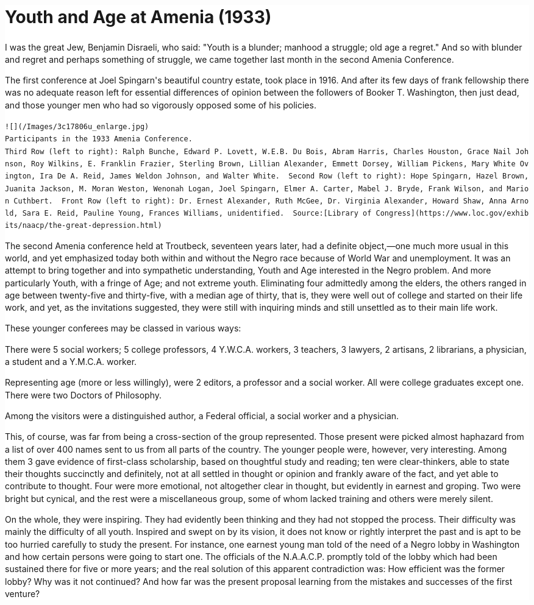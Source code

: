 
# Youth and Age at Amenia (1933)

I was the great Jew, Benjamin Disraeli, who said: "Youth is a blunder; manhood a struggle; old age a regret." And so with blunder and regret and perhaps something of struggle, we came together last month in the second Amenia Conference.

The first conference at Joel Spingarn's beautiful country estate, took place in 1916. And after its few days of frank fellowship there was no adequate reason left for essential differences of opinion between the followers of Booker T. Washington, then just dead, and those younger men who had so vigorously opposed some of his policies.

```{margin}
![](/Images/3c17806u_enlarge.jpg)
Participants in the 1933 Amenia Conference.   
Third Row (left to right): Ralph Bunche, Edward P. Lovett, W.E.B. Du Bois, Abram Harris, Charles Houston, Grace Nail Johnson, Roy Wilkins, E. Franklin Frazier, Sterling Brown, Lillian Alexander, Emmett Dorsey, William Pickens, Mary White Ovington, Ira De A. Reid, James Weldon Johnson, and Walter White.  Second Row (left to right): Hope Spingarn, Hazel Brown, Juanita Jackson, M. Moran Weston, Wenonah Logan, Joel Spingarn, Elmer A. Carter, Mabel J. Bryde, Frank Wilson, and Marion Cuthbert.  Front Row (left to right): Dr. Ernest Alexander, Ruth McGee, Dr. Virginia Alexander, Howard Shaw, Anna Arnold, Sara E. Reid, Pauline Young, Frances Williams, unidentified.  Source:[Library of Congress](https://www.loc.gov/exhibits/naacp/the-great-depression.html)
```

The second Amenia conference held at Troutbeck, seventeen years later, had a definite object,—one much more usual in this world, and yet emphasized today both within and without the Negro race because of World War and unemployment. It was an attempt to bring together and into sympathetic understanding, Youth and Age interested in the Negro problem. And more particularly Youth, with a fringe of Age; and not extreme youth. Eliminating four admittedly among the elders, the others ranged in age between twenty-five and thirty-five, with a median age of thirty, that is, they were well out of college and started on their life work, and yet, as the invitations suggested, they were still with inquiring minds and still unsettled as to their main life work.

These younger conferees may be classed in various ways:

There were 5 social workers; 5 college professors, 4 Y.W.C.A. workers, 3 teachers, 3 lawyers, 2 artisans, 2 librarians, a physician, a student and a Y.M.C.A. worker.

Representing age (more or less willingly), were 2 editors, a professor and a social worker. All were college graduates except one. There were two Doctors of Philosophy.

Among the visitors were a distinguished author, a Federal official, a social worker and a physician.

This, of course, was far from being a cross-section of the group represented. Those present were picked almost haphazard from a list of over 400 names sent to us from all parts of the country. The younger people were, however, very interesting. Among them 3 gave evidence of first-class scholarship, based on thoughtful study and reading; ten were clear-thinkers, able to state their thoughts succinctly and definitely, not at all settled in thought or opinion and frankly aware of the fact, and yet able to contribute to thought. Four were more emotional, not altogether clear in thought, but evidently in earnest and groping. Two were bright but cynical, and the rest were a miscellaneous group, some of whom lacked training and others were merely silent.

On the whole, they were inspiring. They had evidently been thinking and they had not stopped the process. Their difficulty was mainly the difficulty of all youth. Inspired and swept on by its vision, it does not know or rightly interpret the past and is apt to be too hurried carefully to study the present. For instance, one earnest young man told of the need of a Negro lobby in Washington and how certain persons were going to start one. The officials of the N.A.A.C.P. promptly told of the lobby which had been sustained there for five or more years; and the real solution of this apparent contradiction was: How efficient was the former lobby? Why was it not continued? And how far was the present proposal learning from the mistakes and successes of the first venture?
